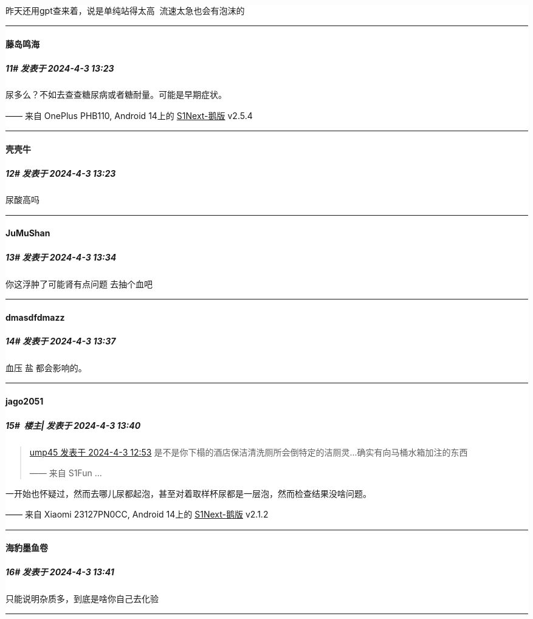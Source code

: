 昨天还用gpt查来着，说是单纯站得太高  流速太急也会有泡沫的

*****

####  藤岛鸣海  
##### 11#       发表于 2024-4-3 13:23

尿多么？不如去查查糖尿病或者糖耐量。可能是早期症状。

—— 来自 OnePlus PHB110, Android 14上的 [S1Next-鹅版](https://github.com/ykrank/S1-Next/releases) v2.5.4

*****

####  壳壳牛  
##### 12#       发表于 2024-4-3 13:23

尿酸高吗

*****

####  JuMuShan  
##### 13#       发表于 2024-4-3 13:34

你这浮肿了可能肾有点问题 去抽个血吧

*****

####  dmasdfdmazz  
##### 14#       发表于 2024-4-3 13:37

血压 盐 都会影响的。

*****

####  jago2051  
##### 15#         楼主| 发表于 2024-4-3 13:40

<blockquote><a href="httphttps://bbs.saraba1st.com/2b/forum.php?mod=redirect&amp;goto=findpost&amp;pid=64470442&amp;ptid=2178391" target="_blank">ump45 发表于 2024-4-3 12:53</a>
是不是你下榻的酒店保洁清洗厕所会倒特定的洁厕灵...确实有向马桶水箱加注的东西

—— 来自 S1Fun ...</blockquote>
一开始也怀疑过，然而去哪儿尿都起泡，甚至对着取样杯尿都是一层泡，然而检查结果没啥问题。

—— 来自 Xiaomi 23127PN0CC, Android 14上的 [S1Next-鹅版](https://github.com/ykrank/S1-Next/releases) v2.1.2

*****

####  海豹墨鱼卷  
##### 16#       发表于 2024-4-3 13:41

只能说明杂质多，到底是啥你自己去化验

*****
